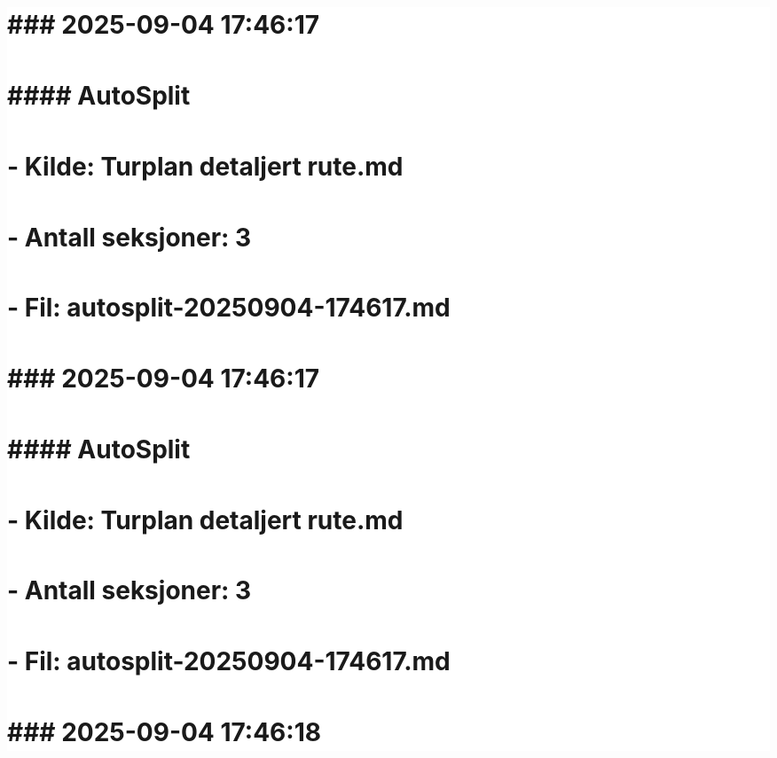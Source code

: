 #

#

#

#

# \### 2025-09-04 17:46:17

# \#### AutoSplit

# \- Kilde: Turplan detaljert rute.md

# \- Antall seksjoner: 3

# \- Fil: autosplit-20250904-174617.md

#

#

#

#

# \### 2025-09-04 17:46:17

# \#### AutoSplit

# \- Kilde: Turplan detaljert rute.md

# \- Antall seksjoner: 3

# \- Fil: autosplit-20250904-174617.md

#

#

#

#

# \### 2025-09-04 17:46:18
